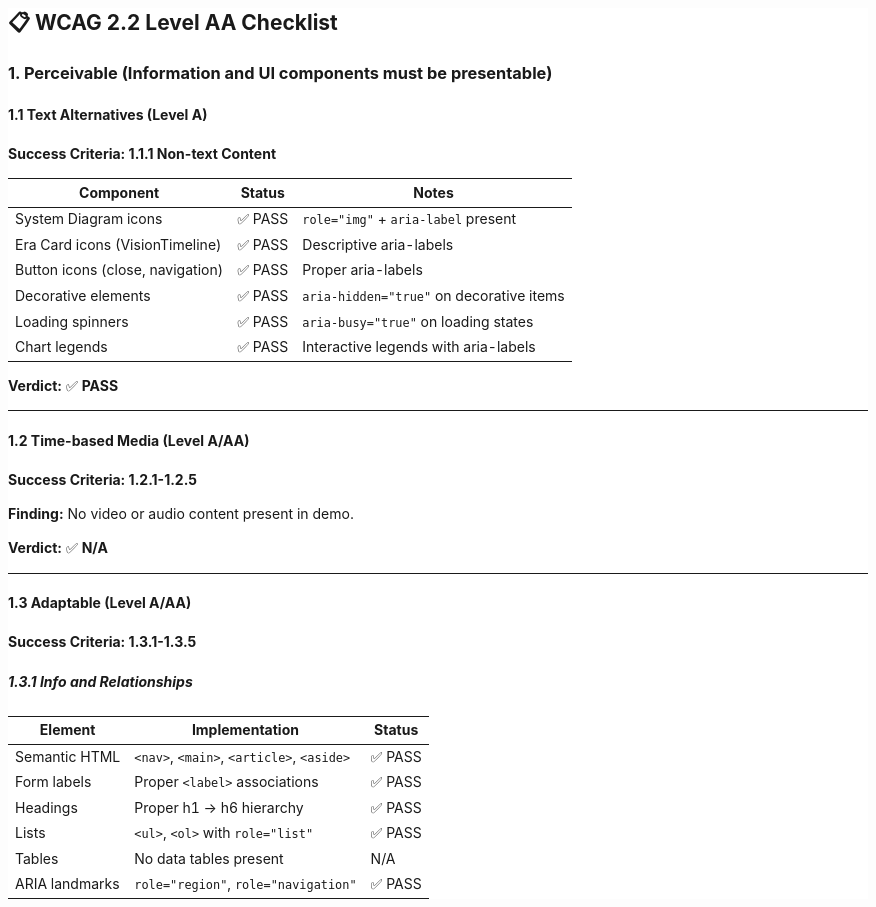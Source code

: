 ## 📋 WCAG 2.2 Level AA Checklist

### 1. Perceivable (Information and UI components must be presentable)

#### 1.1 Text Alternatives (Level A)

**Success Criteria: 1.1.1 Non-text Content**

| Component                        | Status  | Notes                                    |
| -------------------------------- | ------- | ---------------------------------------- |
| System Diagram icons             | ✅ PASS | `role="img"` + `aria-label` present      |
| Era Card icons (VisionTimeline)  | ✅ PASS | Descriptive aria-labels                  |
| Button icons (close, navigation) | ✅ PASS | Proper aria-labels                       |
| Decorative elements              | ✅ PASS | `aria-hidden="true"` on decorative items |
| Loading spinners                 | ✅ PASS | `aria-busy="true"` on loading states     |
| Chart legends                    | ✅ PASS | Interactive legends with aria-labels     |

**Verdict:** ✅ **PASS**

---

#### 1.2 Time-based Media (Level A/AA)

**Success Criteria: 1.2.1-1.2.5**

**Finding:** No video or audio content present in demo.

**Verdict:** ✅ **N/A**

---

#### 1.3 Adaptable (Level A/AA)

**Success Criteria: 1.3.1-1.3.5**

##### 1.3.1 Info and Relationships

| Element        | Implementation                            | Status  |
| -------------- | ----------------------------------------- | ------- |
| Semantic HTML  | `<nav>`, `<main>`, `<article>`, `<aside>` | ✅ PASS |
| Form labels    | Proper `<label>` associations             | ✅ PASS |
| Headings       | Proper h1 → h6 hierarchy                  | ✅ PASS |
| Lists          | `<ul>`, `<ol>` with `role="list"`         | ✅ PASS |
| Tables         | No data tables present                    | N/A     |
| ARIA landmarks | `role="region"`, `role="navigation"`      | ✅ PASS |
